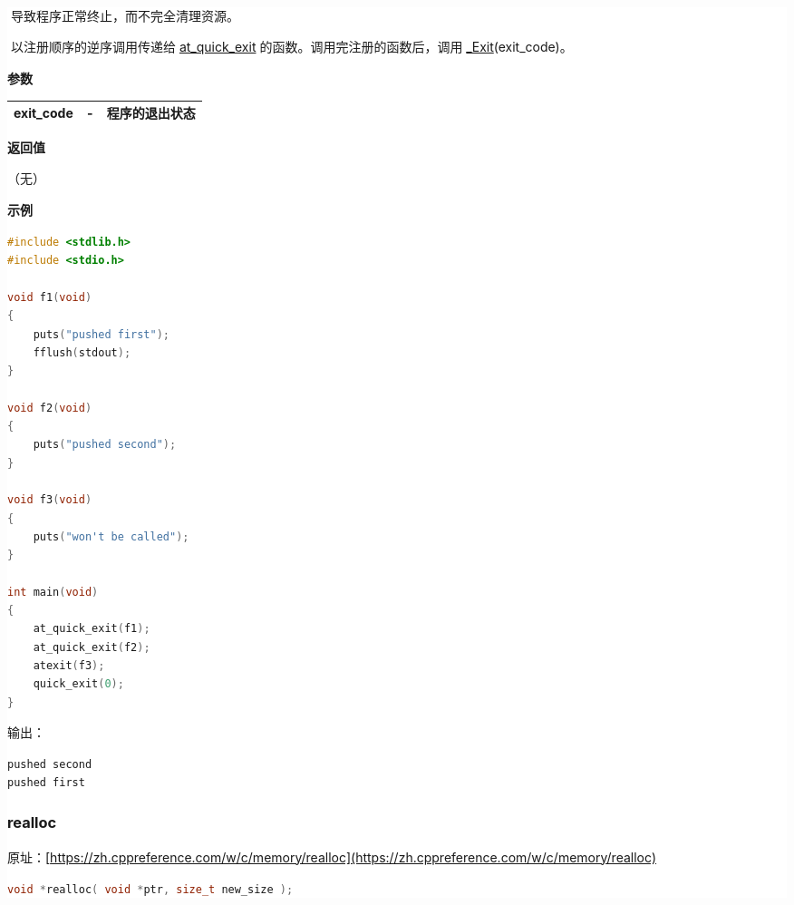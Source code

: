 ​	导致程序正常终止，而不完全清理资源。

​	以注册顺序的逆序调用传递给 [at_quick_exit](https://zh.cppreference.com/w/c/program/at_quick_exit) 的函数。调用完注册的函数后，调用 [_Exit](http://zh.cppreference.com/w/c/program/_Exit)(exit_code)。

**参数**

| exit_code | -    | 程序的退出状态 |
| --------- | ---- | -------------- |

**返回值**

（无）

**示例**

```c
#include <stdlib.h>
#include <stdio.h>
 
void f1(void)
{
    puts("pushed first");
    fflush(stdout);
}
 
void f2(void)
{
    puts("pushed second");
}
 
void f3(void)
{
    puts("won't be called");
}
 
int main(void)
{
    at_quick_exit(f1);
    at_quick_exit(f2);
    atexit(f3);
    quick_exit(0);
}
```

输出：

```txt
pushed second
pushed first
```

### realloc

原址：[https://zh.cppreference.com/w/c/memory/realloc](https://zh.cppreference.com/w/c/memory/realloc)

```c
void *realloc( void *ptr, size_t new_size );
```
